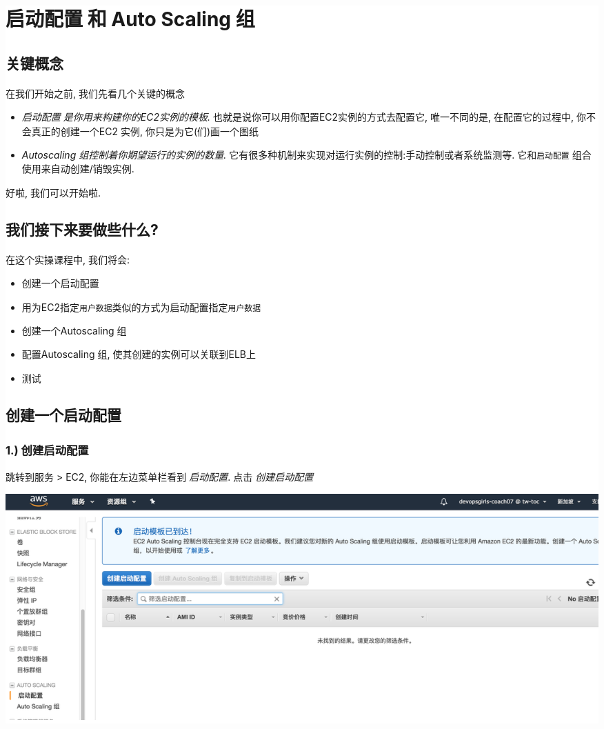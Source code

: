 # 启动配置 和 Auto Scaling 组

## 关键概念

在我们开始之前, 我们先看几个关键的概念

  - *启动配置 是你用来构建你的EC2实例的模板.* 也就是说你可以用你配置EC2实例的方式去配置它, 唯一不同的是, 在配置它的过程中, 你不会真正的创建一个EC2 实例, 你只是为它(们)画一个图纸

  - *Autoscaling 组控制着你期望运行的实例的数量.* 它有很多种机制来实现对运行实例的控制:手动控制或者系统监测等. 它和`启动配置` 组合使用来自动创建/销毁实例.

好啦, 我们可以开始啦.

## 我们接下来要做些什么?

在这个实操课程中, 我们将会:

  - 创建一个启动配置

  - 用为EC2指定`用户数据`类似的方式为启动配置指定`用户数据`

  - 创建一个Autoscaling 组

  - 配置Autoscaling 组, 使其创建的实例可以关联到ELB上

  - 测试


## 创建一个启动配置


### 1.) 创建启动配置

跳转到服务 > EC2, 你能在左边菜单栏看到 *启动配置*. 点击 *创建启动配置*

![Image](./images/3-1-ASG/3-1-1-createlcfg-zh.png)
